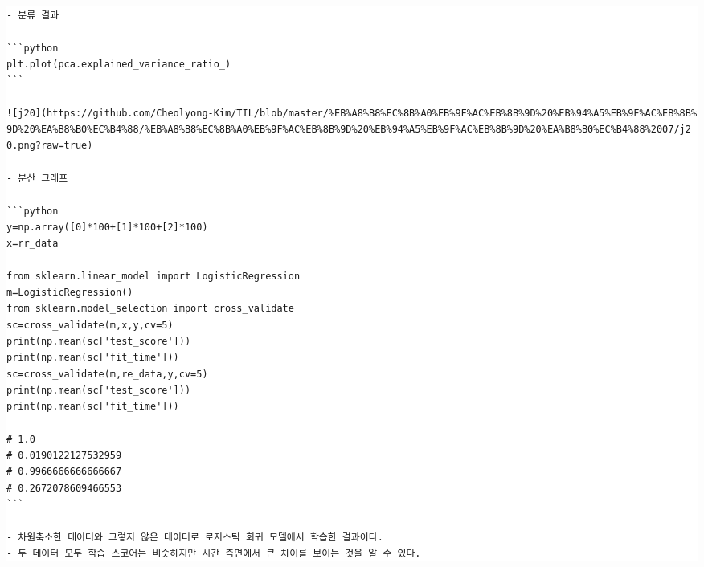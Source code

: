 
    - 분류 결과

    ```python
    plt.plot(pca.explained_variance_ratio_)
    ```

    ![j20](https://github.com/Cheolyong-Kim/TIL/blob/master/%EB%A8%B8%EC%8B%A0%EB%9F%AC%EB%8B%9D%20%EB%94%A5%EB%9F%AC%EB%8B%9D%20%EA%B8%B0%EC%B4%88/%EB%A8%B8%EC%8B%A0%EB%9F%AC%EB%8B%9D%20%EB%94%A5%EB%9F%AC%EB%8B%9D%20%EA%B8%B0%EC%B4%88%2007/j20.png?raw=true)

    - 분산 그래프

    ```python
    y=np.array([0]*100+[1]*100+[2]*100)
    x=rr_data
    
    from sklearn.linear_model import LogisticRegression
    m=LogisticRegression()
    from sklearn.model_selection import cross_validate
    sc=cross_validate(m,x,y,cv=5)
    print(np.mean(sc['test_score']))
    print(np.mean(sc['fit_time']))
    sc=cross_validate(m,re_data,y,cv=5)
    print(np.mean(sc['test_score']))
    print(np.mean(sc['fit_time']))
    
    # 1.0
    # 0.0190122127532959
    # 0.9966666666666667
    # 0.2672078609466553
    ```

    - 차원축소한 데이터와 그렇지 않은 데이터로 로지스틱 회귀 모델에서 학습한 결과이다.
    - 두 데이터 모두 학습 스코어는 비슷하지만 시간 측면에서 큰 차이를 보이는 것을 알 수 있다.

    



